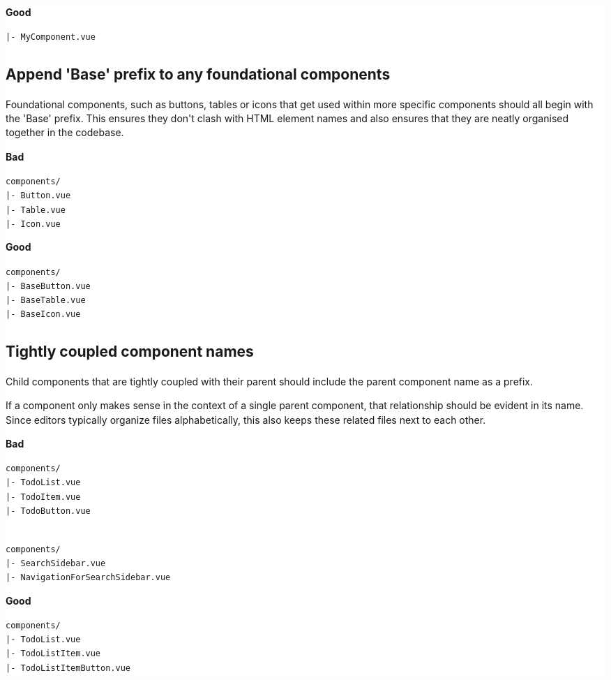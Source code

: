 **Good**
```
|- MyComponent.vue
```

## Append 'Base' prefix to any foundational components

Foundational components, such as buttons, tables or icons that get used within more specific components should all begin with the 'Base' prefix. This 
ensures they don't clash with HTML element names and also ensures that they are neatly organised together in the codebase. 

**Bad**
```
components/
|- Button.vue
|- Table.vue
|- Icon.vue
```

**Good**
```
components/
|- BaseButton.vue
|- BaseTable.vue
|- BaseIcon.vue
```

## Tightly coupled component names

Child components that are tightly coupled with their parent should include the parent component name as a prefix.

If a component only makes sense in the context of a single parent component, that relationship should be evident in its name. Since editors typically organize files alphabetically, this also keeps these related files next to each other.

**Bad**
```
components/
|- TodoList.vue
|- TodoItem.vue
|- TodoButton.vue
```

```

components/
|- SearchSidebar.vue
|- NavigationForSearchSidebar.vue
```


**Good**
```
components/
|- TodoList.vue
|- TodoListItem.vue
|- TodoListItemButton.vue
```
